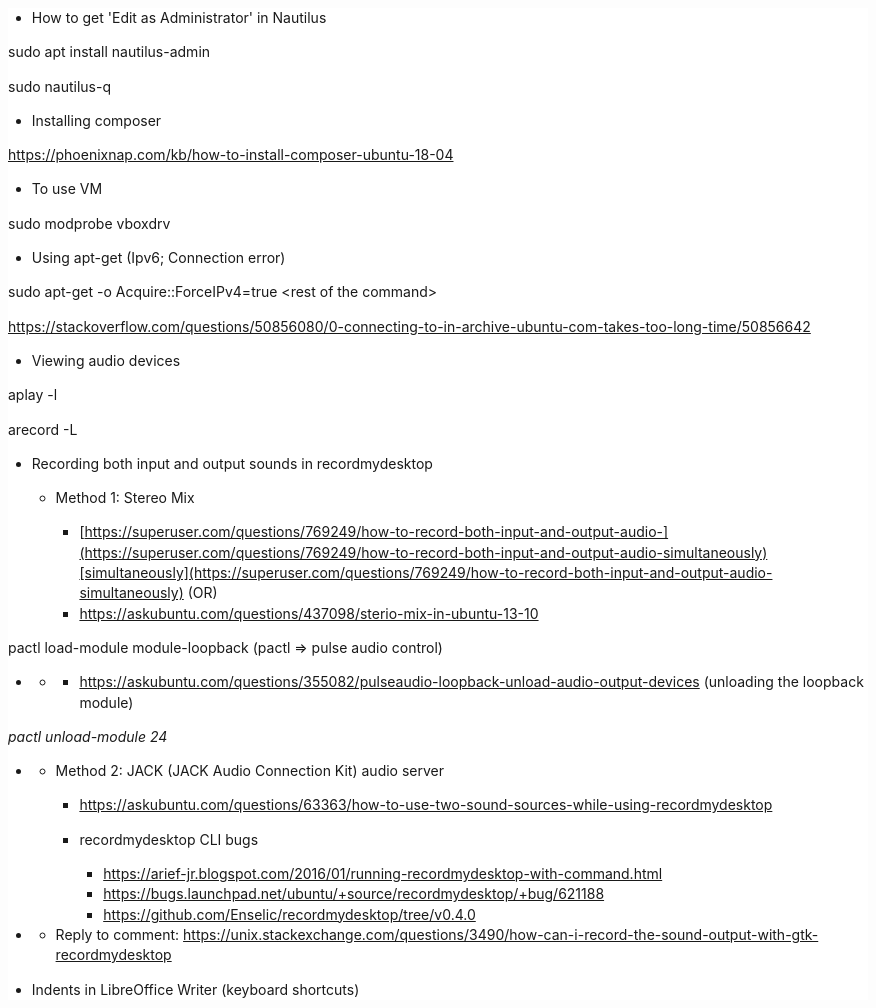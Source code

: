 -   How to get 'Edit as Administrator' in Nautilus

sudo apt install nautilus-admin

sudo nautilus-q

-   Installing composer

<https://phoenixnap.com/kb/how-to-install-composer-ubuntu-18-04>

-   To use VM

sudo modprobe vboxdrv

-   Using apt-get (Ipv6; Connection error)

sudo apt-get -o Acquire::ForceIPv4=true \<rest of the command\>

<https://stackoverflow.com/questions/50856080/0-connecting-to-in-archive-ubuntu-com-takes-too-long-time/50856642>

-   Viewing audio devices

aplay -l

arecord -L

-   Recording both input and output sounds in recordmydesktop

    -   Method 1: Stereo Mix

        -   [https://superuser.com/questions/769249/how-to-record-both-input-and-output-audio-](https://superuser.com/questions/769249/how-to-record-both-input-and-output-audio-simultaneously)[simultaneously](https://superuser.com/questions/769249/how-to-record-both-input-and-output-audio-simultaneously)
            (OR)
        -   <https://askubuntu.com/questions/437098/sterio-mix-in-ubuntu-13-10>

pactl load-module module-loopback (pactl =\> pulse audio control)

-   -   -   <https://askubuntu.com/questions/355082/pulseaudio-loopback-unload-audio-output-devices>
            (unloading the loopback module)

*pactl unload-module 24*

-   -   Method 2: JACK (JACK Audio Connection Kit) audio server

        -   <https://askubuntu.com/questions/63363/how-to-use-two-sound-sources-while-using-recordmydesktop>

        -   recordmydesktop CLI bugs

            -   <https://arief-jr.blogspot.com/2016/01/running-recordmydesktop-with-command.html>
            -   <https://bugs.launchpad.net/ubuntu/+source/recordmydesktop/+bug/621188>
            -   <https://github.com/Enselic/recordmydesktop/tree/v0.4.0>

-   -   Reply to comment:
        <https://unix.stackexchange.com/questions/3490/how-can-i-record-the-sound-output-with-gtk-recordmydesktop>

-   Indents in LibreOffice Writer (keyboard shortcuts)
